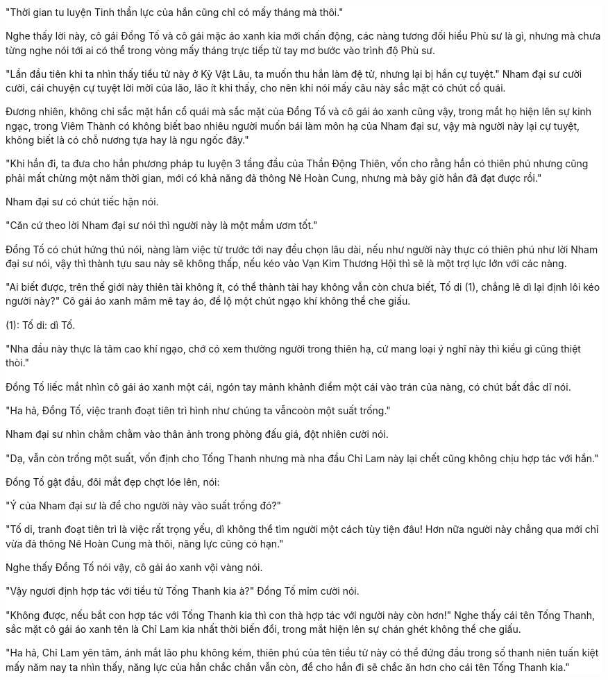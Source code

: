 "Thời gian tu luyện Tinh thần lực của hắn cũng chỉ có mấy tháng mà thôi."

Nghe thấy lời này, cô gái Đổng Tố và cô gái mặc áo xanh kia mới chấn động, các nàng tương đối hiểu Phù sư là gì, nhưng mà chưa từng nghe nói tới ai có thể trong vòng mấy tháng trực tiếp từ tay mơ bước vào trình độ Phù sư.

"Lần đầu tiên khi ta nhìn thấy tiểu tử này ở Kỳ Vật Lâu, ta muốn thu hắn làm đệ tử, nhưng lại bị hắn cự tuyệt." Nham đại sư cười cười, cái chuyện cự tuyệt lời mời của lão, lão ít khi thấy, cho nên khi nói mấy câu này sắc mặt có chút cổ quái.

Đương nhiên, không chỉ sắc mặt hắn cổ quái mà sắc mặt của Đổng Tố và cô gái áo xanh cũng vậy, trong mắt họ hiện lên sự kinh ngạc, trong Viêm Thành có không biết bao nhiêu người muốn bái làm môn hạ của Nham đại sư, vậy mà người này lại cự tuyệt, không biết là có chỗ nương tựa hay là ngu ngốc đây."

"Khi hắn đi, ta đưa cho hắn phương pháp tu luyện 3 tầng đầu của Thần Động Thiên, vốn cho rằng hắn có thiên phú nhưng cũng phải mất chừng một năm thời gian, mới có khả năng đả thông Nê Hoàn Cung, nhưng mà bây giờ hắn đã đạt được rồi."

Nham đại sư có chút tiếc hận nói.

"Căn cứ theo lời Nham đại sư nói thì người này là một mầm ươm tốt."

Đổng Tố có chút hứng thú nói, nàng làm việc từ trước tới nay đều chọn lâu dài, nếu như người này thực có thiên phú như lời Nham đại sư nói, vậy thì thành tựu sau này sẽ không thấp, nếu kéo vào Vạn Kim Thương Hội thì sẽ là một trợ lực lớn với các nàng.

"Ai biết được, trên thế giới này thiên tài không ít, có thể thành tài hay không vẫn còn chưa biết, Tố di (1), chẳng lẽ dì lại định lôi kéo người này?" Cô gái áo xanh mâm mê tay áo, để lộ một chút ngạo khí không thể che giấu.

(1): Tố di: dì Tố.

"Nha đầu này thực là tâm cao khí ngạo, chớ có xem thường người trong thiên hạ, cứ mang loại ý nghĩ này thì kiểu gì cũng thiệt thòi."

Đổng Tố liếc mắt nhìn cô gái áo xanh một cái, ngón tay mảnh khảnh điểm một cái vào trán của nàng, có chút bất đắc dĩ nói.

"Ha hả, Đổng Tố, việc tranh đoạt tiên trì hình như chúng ta vẫncoòn một suất trống."

Nham đại sư nhìn chằm chằm vào thân ảnh trong phòng đấu giá, đột nhiên cười nói.

"Dạ, vẫn còn trống một suất, vốn định cho Tống Thanh nhưng mà nha đầu Chỉ Lam này lại chết cũng không chịu hợp tác với hắn."

Đổng Tố gật đầu, đôi mắt đẹp chợt lóe lên, nói:

"Ý của Nham đại sư là để cho người này vào suất trống đó?"

"Tố di, tranh đoạt tiên trì là việc rất trọng yếu, dì không thể tìm người một cách tùy tiện đâu! Hơn nữa người này chẳng qua mới chỉ vừa đả thông Nê Hoàn Cung mà thôi, năng lực cũng có hạn."

Nghe thấy Đổng Tố nói vậy, cô gái áo xanh vội vàng nói.

"Vậy ngươi định hợp tác với tiểu tử Tống Thanh kia à?" Đổng Tố mỉm cười nói.

"Không được, nếu bắt con hợp tác với Tống Thanh kia thì con thà hợp tác với người này còn hơn!" Nghe thấy cái tên Tống Thanh, sắc mặt cô gái áo xanh tên là Chỉ Lam kia nhất thời biến đổi, trong mắt hiện lên sự chán ghét không thể che giấu.

"Ha hả, Chỉ Lam yên tâm, ánh mắt lão phu không kém, thiên phú của tên tiểu tử này có thể đứng đầu trong số thanh niên tuấn kiệt mấy năm nay ta nhìn thấy, năng lực của hắn chắc chắn vẫn còn, để cho hắn đi sẽ chắc ăn hơn cho cái tên Tống Thanh kia."
